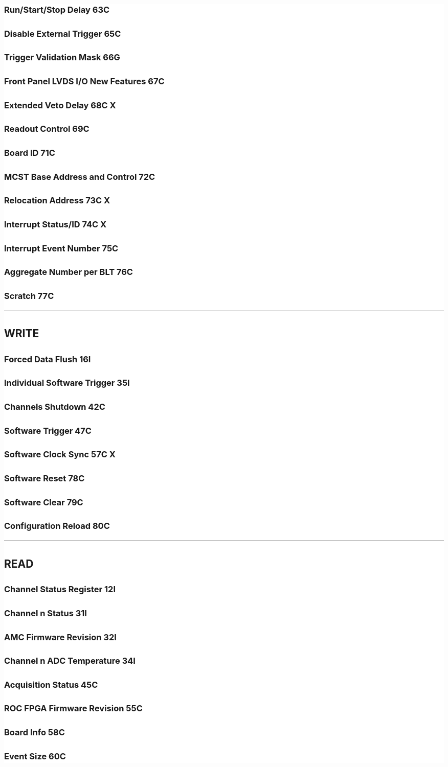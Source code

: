 ### Run/Start/Stop Delay 63C
### Disable External Trigger 65C
### Trigger Validation Mask 66G
### Front Panel LVDS I/O New Features 67C
### Extended Veto Delay 68C X
### Readout Control 69C
### Board ID 71C
### MCST Base Address and Control 72C
### Relocation Address 73C X
### Interrupt Status/ID 74C X
### Interrupt Event Number 75C
### Aggregate Number per BLT 76C
### Scratch 77C




----

## WRITE

### Forced Data Flush 16I
### Individual Software Trigger 35I
### Channels Shutdown 42C
### Software Trigger 47C
### Software Clock Sync 57C X
### Software Reset 78C
### Software Clear 79C
### Configuration Reload 80C




----

## READ

### Channel Status Register 12I
### Channel n Status 31I
### AMC Firmware Revision 32I
### Channel n ADC Temperature 34I
### Acquisition Status 45C
### ROC FPGA Firmware Revision 55C
### Board Info 58C
### Event Size 60C